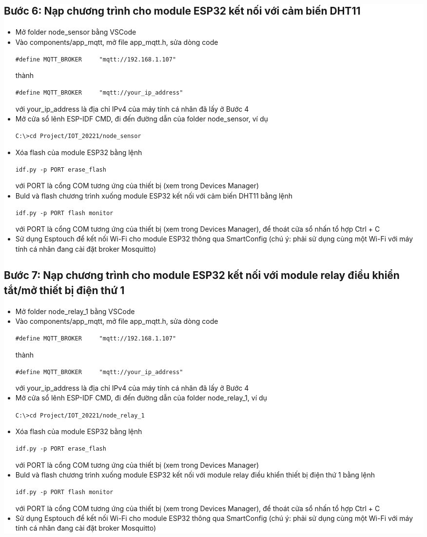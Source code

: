 ## Bước 6: Nạp chương trình cho module ESP32 kết nối với cảm biến DHT11
- Mở folder node_sensor bằng VSCode
- Vào components/app_mqtt, mở file app_mqtt.h, sửa dòng code
  ```
  #define MQTT_BROKER     "mqtt://192.168.1.107"
  ```
  thành
  ```
  #define MQTT_BROKER     "mqtt://your_ip_address"
  ```
  với your_ip_address là địa chỉ IPv4 của máy tính cá nhân đã lấy ở Bước 4
- Mở cửa sổ lênh ESP-IDF CMD, đi đến đường dẫn của folder node_sensor, ví dụ
  ```
  C:\>cd Project/IOT_20221/node_sensor
  ```
- Xóa flash của module ESP32 bằng lệnh
  ```
  idf.py -p PORT erase_flash
  ```
  với PORT là cổng COM tương ứng của thiết bị (xem trong Devices Manager)
- Buld và flash chương trình xuống module ESP32 kết nối với cảm biến DHT11 bằng lệnh
  ```
  idf.py -p PORT flash monitor
  ```
  với PORT là cổng COM tương ứng của thiết bị (xem trong Devices Manager), để thoát cửa sổ nhấn tổ hợp Ctrl + C
- Sử dụng Esptouch để kết nối Wi-Fi cho module ESP32 thông qua SmartConfig (chú ý: phải sử dụng cùng một Wi-Fi với máy tính cá nhân đang cài đặt broker Mosquitto)

## Bước 7: Nạp chương trình cho module ESP32 kết nối với module relay điều khiển tắt/mở thiết bị điện thứ 1
- Mở folder node_relay_1 bằng VSCode
- Vào components/app_mqtt, mở file app_mqtt.h, sửa dòng code
  ```
  #define MQTT_BROKER     "mqtt://192.168.1.107"
  ```
  thành
  ```
  #define MQTT_BROKER     "mqtt://your_ip_address"
  ```
  với your_ip_address là địa chỉ IPv4 của máy tính cá nhân đã lấy ở Bước 4
- Mở cửa sổ lênh ESP-IDF CMD, đi đến đường dẫn của folder node_relay_1, ví dụ
  ```
  C:\>cd Project/IOT_20221/node_relay_1
  ```
- Xóa flash của module ESP32 bằng lệnh
  ```
  idf.py -p PORT erase_flash
  ```
  với PORT là cổng COM tương ứng của thiết bị (xem trong Devices Manager)
- Buld và flash chương trình xuống module ESP32 kết nối với module relay điều khiển thiết bị điện thứ 1 bằng lệnh
  ```
  idf.py -p PORT flash monitor
  ```
  với PORT là cổng COM tương ứng của thiết bị (xem trong Devices Manager), để thoát cửa sổ nhấn tổ hợp Ctrl + C
- Sử dụng Esptouch để kết nối Wi-Fi cho module ESP32 thông qua SmartConfig (chú ý: phải sử dụng cùng một Wi-Fi với máy tính cá nhân đang cài đặt broker Mosquitto)

